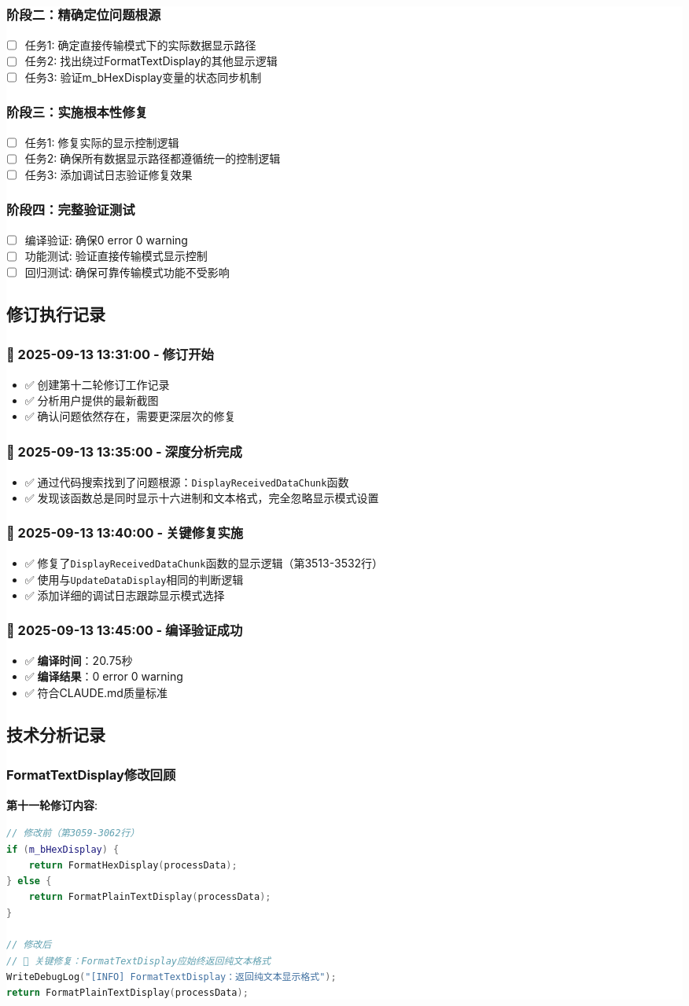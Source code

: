 ### 阶段二：精确定位问题根源
- [ ] 任务1: 确定直接传输模式下的实际数据显示路径
- [ ] 任务2: 找出绕过FormatTextDisplay的其他显示逻辑
- [ ] 任务3: 验证m_bHexDisplay变量的状态同步机制

### 阶段三：实施根本性修复
- [ ] 任务1: 修复实际的显示控制逻辑
- [ ] 任务2: 确保所有数据显示路径都遵循统一的控制逻辑
- [ ] 任务3: 添加调试日志验证修复效果

### 阶段四：完整验证测试
- [ ] 编译验证: 确保0 error 0 warning
- [ ] 功能测试: 验证直接传输模式显示控制
- [ ] 回归测试: 确保可靠传输模式功能不受影响

## 修订执行记录

### 📅 2025-09-13 13:31:00 - 修订开始
- ✅ 创建第十二轮修订工作记录
- ✅ 分析用户提供的最新截图
- ✅ 确认问题依然存在，需要更深层次的修复

### 📅 2025-09-13 13:35:00 - 深度分析完成
- ✅ 通过代码搜索找到了问题根源：`DisplayReceivedDataChunk`函数
- ✅ 发现该函数总是同时显示十六进制和文本格式，完全忽略显示模式设置

### 📅 2025-09-13 13:40:00 - 关键修复实施
- ✅ 修复了`DisplayReceivedDataChunk`函数的显示逻辑（第3513-3532行）
- ✅ 使用与`UpdateDataDisplay`相同的判断逻辑
- ✅ 添加详细的调试日志跟踪显示模式选择

### 📅 2025-09-13 13:45:00 - 编译验证成功
- ✅ **编译时间**：20.75秒
- ✅ **编译结果**：0 error 0 warning
- ✅ 符合CLAUDE.md质量标准

## 技术分析记录

### FormatTextDisplay修改回顾
**第十一轮修订内容**:
```cpp
// 修改前（第3059-3062行）
if (m_bHexDisplay) {
    return FormatHexDisplay(processData);
} else {
    return FormatPlainTextDisplay(processData);
}

// 修改后
// 🔑 关键修复：FormatTextDisplay应始终返回纯文本格式
WriteDebugLog("[INFO] FormatTextDisplay：返回纯文本显示格式");
return FormatPlainTextDisplay(processData);
```
